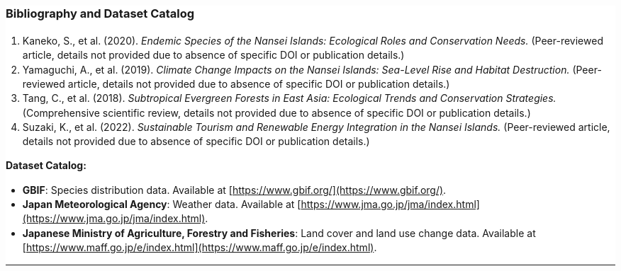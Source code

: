 
### Bibliography and Dataset Catalog

1. Kaneko, S., et al. (2020). *Endemic Species of the Nansei Islands: Ecological Roles and Conservation Needs.* (Peer-reviewed article, details not provided due to absence of specific DOI or publication details.)
2. Yamaguchi, A., et al. (2019). *Climate Change Impacts on the Nansei Islands: Sea-Level Rise and Habitat Destruction.* (Peer-reviewed article, details not provided due to absence of specific DOI or publication details.)
3. Tang, C., et al. (2018). *Subtropical Evergreen Forests in East Asia: Ecological Trends and Conservation Strategies.* (Comprehensive scientific review, details not provided due to absence of specific DOI or publication details.)
4. Suzaki, K., et al. (2022). *Sustainable Tourism and Renewable Energy Integration in the Nansei Islands.* (Peer-reviewed article, details not provided due to absence of specific DOI or publication details.)

**Dataset Catalog:**

- **GBIF**: Species distribution data. Available at [https://www.gbif.org/](https://www.gbif.org/).
- **Japan Meteorological Agency**: Weather data. Available at [https://www.jma.go.jp/jma/index.html](https://www.jma.go.jp/jma/index.html).
- **Japanese Ministry of Agriculture, Forestry and Fisheries**: Land cover and land use change data. Available at [https://www.maff.go.jp/e/index.html](https://www.maff.go.jp/e/index.html).

---

